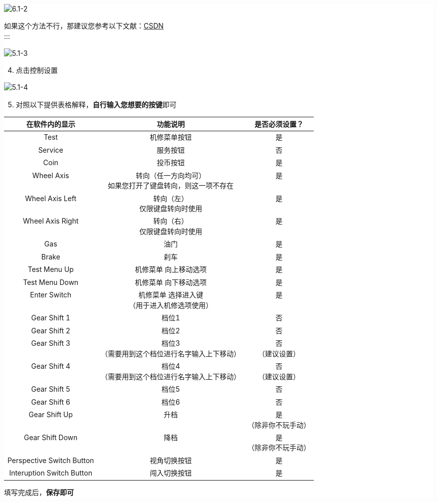 ![6.1-2](https://pics-a1c.pages.dev/ng_web/game/install/6.1-2.png)  

如果这个方法不行，那建议您参考以下文献：[CSDN](https://blog.csdn.net/m0_73514785/article/details/136064059)  
:::

![5.1-3](https://pics-a1c.pages.dev/ng_web/game/install_w5p/5.1-3.png)  

4. 点击控制设置  

![5.1-4](https://pics-a1c.pages.dev/ng_web/game/install_w5p/5.1-4.png)  

5. 对照以下提供表格解释，**自行输入您想要的按键**即可  

| **在软件内的显示**               | **功能说明**                         | **是否必须设置？**    |
|:-------------------------:|:--------------------------------:|:--------------:|
| Test                      | 机修菜单按钮                           | 是              |
| Service                   | 服务按钮                             | 否              |
| Coin                      | 投币按钮                             | 是              |
| Wheel Axis                | 转向（任一方向均可）<br>如果您打开了键盘转向，则这一项不存在 | 是              |
| Wheel Axis Left           | 转向（左）<br>仅限键盘转向时使用               | 是              |
| Wheel Axis Right          | 转向（右）<br>仅限键盘转向时使用               | 是              |
| Gas                       | 油门                               | 是              |
| Brake                     | 刹车                               | 是              |
| Test Menu Up              | 机修菜单 向上移动选项                      | 是              |
| Test Menu Down            | 机修菜单 向下移动选项                      | 是              |
| Enter Switch              | 机修菜单 选择进入键<br>（用于进入机修选项使用）       | 是              |
| Gear Shift 1              | 档位1                              | 否              |
| Gear Shift 2              | 档位2                              | 否              |
| Gear Shift 3              | 档位3<br>（需要用到这个档位进行名字输入上下移动）      | 否<br>（建议设置）    |
| Gear Shift 4              | 档位4<br>（需要用到这个档位进行名字输入上下移动）      | 否<br>（建议设置）    |
| Gear Shift 5              | 档位5                              | 否              |
| Gear Shift 6              | 档位6                              | 否              |
| Gear Shift Up             | 升档                               | 是<br>（除非你不玩手动） |
| Gear Shift Down           | 降档                               | 是<br>（除非你不玩手动） |
| Perspective Switch Button | 视角切换按钮                           | 是              |
| Interuption Switch Button | 闯入切换按钮                           | 是              |

填写完成后，**保存即可**  
